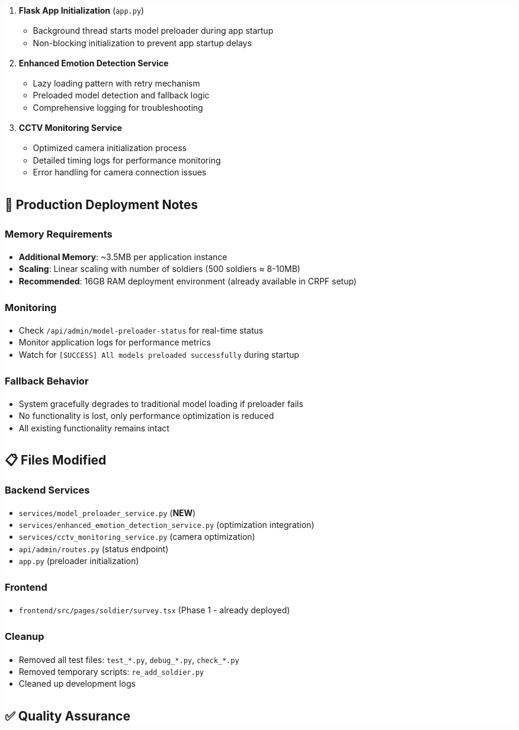 1. **Flask App Initialization** (`app.py`)
   - Background thread starts model preloader during app startup
   - Non-blocking initialization to prevent app startup delays

2. **Enhanced Emotion Detection Service**
   - Lazy loading pattern with retry mechanism
   - Preloaded model detection and fallback logic
   - Comprehensive logging for troubleshooting

3. **CCTV Monitoring Service**
   - Optimized camera initialization process
   - Detailed timing logs for performance monitoring
   - Error handling for camera connection issues

## 🎯 Production Deployment Notes

### Memory Requirements
- **Additional Memory**: ~3.5MB per application instance
- **Scaling**: Linear scaling with number of soldiers (500 soldiers ≈ 8-10MB)
- **Recommended**: 16GB RAM deployment environment (already available in CRPF setup)

### Monitoring
- Check `/api/admin/model-preloader-status` for real-time status
- Monitor application logs for performance metrics
- Watch for `[SUCCESS] All models preloaded successfully` during startup

### Fallback Behavior
- System gracefully degrades to traditional model loading if preloader fails
- No functionality is lost, only performance optimization is reduced
- All existing functionality remains intact

## 📋 Files Modified

### Backend Services
- `services/model_preloader_service.py` (**NEW**)
- `services/enhanced_emotion_detection_service.py` (optimization integration)
- `services/cctv_monitoring_service.py` (camera optimization)
- `api/admin/routes.py` (status endpoint)
- `app.py` (preloader initialization)

### Frontend
- `frontend/src/pages/soldier/survey.tsx` (Phase 1 - already deployed)

### Cleanup
- Removed all test files: `test_*.py`, `debug_*.py`, `check_*.py`
- Removed temporary scripts: `re_add_soldier.py`
- Cleaned up development logs

## ✅ Quality Assurance
